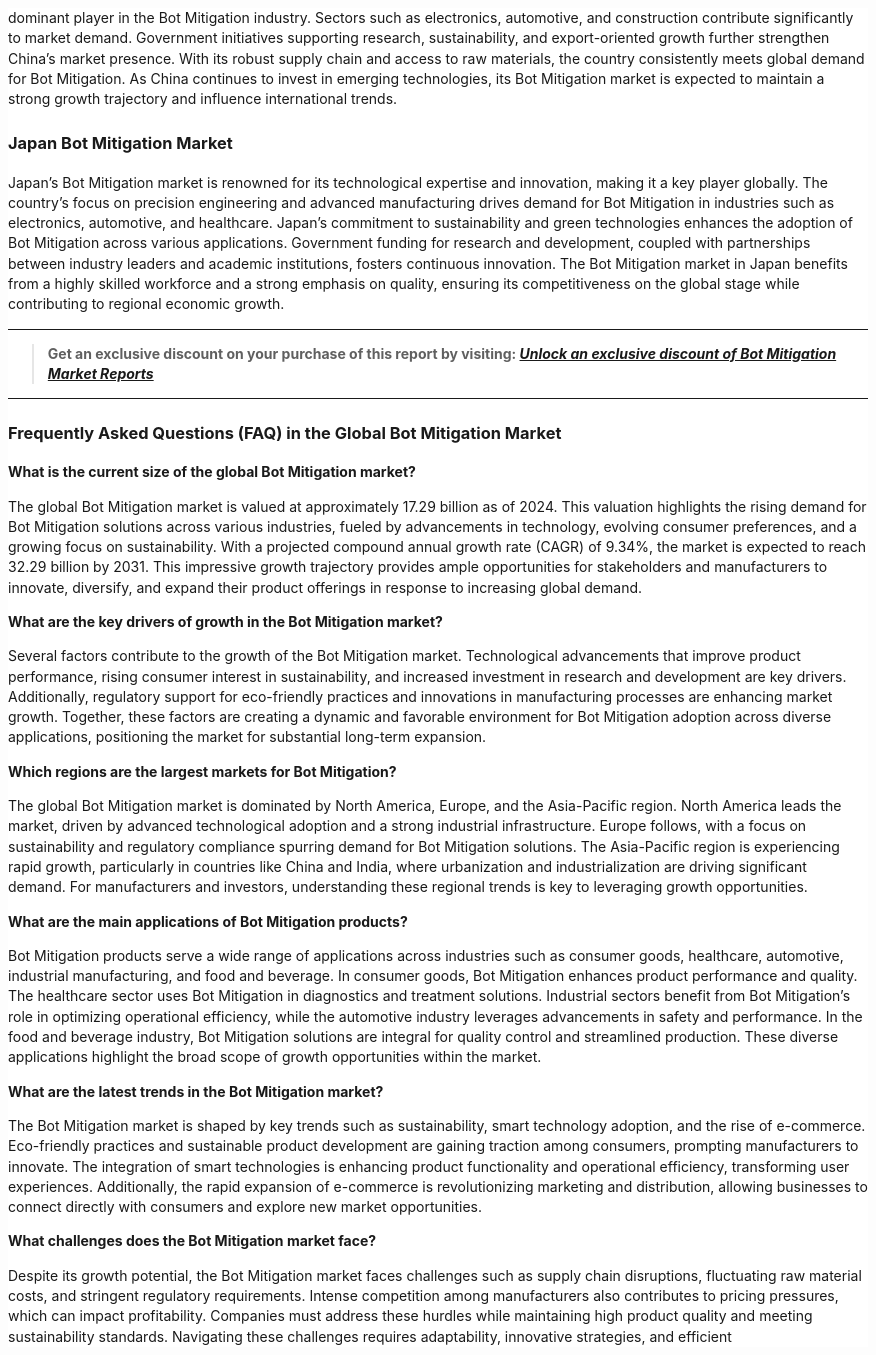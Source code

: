 dominant player in the Bot Mitigation industry. Sectors such as electronics, automotive, and construction contribute significantly to market demand. Government initiatives supporting research, sustainability, and export-oriented growth further strengthen China&rsquo;s market presence. With its robust supply chain and access to raw materials, the country consistently meets global demand for Bot Mitigation. As China continues to invest in emerging technologies, its Bot Mitigation market is expected to maintain a strong growth trajectory and influence international trends.</p><h3>Japan Bot Mitigation Market</h3><p>Japan&rsquo;s Bot Mitigation market is renowned for its technological expertise and innovation, making it a key player globally. The country&rsquo;s focus on precision engineering and advanced manufacturing drives demand for Bot Mitigation in industries such as electronics, automotive, and healthcare. Japan&rsquo;s commitment to sustainability and green technologies enhances the adoption of Bot Mitigation across various applications. Government funding for research and development, coupled with partnerships between industry leaders and academic institutions, fosters continuous innovation. The Bot Mitigation market in Japan benefits from a highly skilled workforce and a strong emphasis on quality, ensuring its competitiveness on the global stage while contributing to regional economic growth.</p><hr /><blockquote><p><strong>Get an exclusive discount on your purchase of this report by visiting: <em><a href="://marketresearchpulse.com/ask-for-discount/96809?utm_source=Github&amp;utm_medium=0115">Unlock an exclusive discount of Bot Mitigation Market Reports</a></em>&nbsp;</strong></p></blockquote><hr /><h3>Frequently Asked Questions (FAQ) in the Global Bot Mitigation Market</h3><p><strong>What is the current size of the global Bot Mitigation market?</strong></p><p>The global Bot Mitigation market is valued at approximately 17.29 billion as of 2024. This valuation highlights the rising demand for Bot Mitigation solutions across various industries, fueled by advancements in technology, evolving consumer preferences, and a growing focus on sustainability. With a projected compound annual growth rate (CAGR) of 9.34%, the market is expected to reach 32.29 billion by 2031. This impressive growth trajectory provides ample opportunities for stakeholders and manufacturers to innovate, diversify, and expand their product offerings in response to increasing global demand.</p><p><strong>What are the key drivers of growth in the Bot Mitigation market?</strong></p><p>Several factors contribute to the growth of the Bot Mitigation market. Technological advancements that improve product performance, rising consumer interest in sustainability, and increased investment in research and development are key drivers. Additionally, regulatory support for eco-friendly practices and innovations in manufacturing processes are enhancing market growth. Together, these factors are creating a dynamic and favorable environment for Bot Mitigation adoption across diverse applications, positioning the market for substantial long-term expansion.</p><p><strong>Which regions are the largest markets for Bot Mitigation?</strong></p><p>The global Bot Mitigation market is dominated by North America, Europe, and the Asia-Pacific region. North America leads the market, driven by advanced technological adoption and a strong industrial infrastructure. Europe follows, with a focus on sustainability and regulatory compliance spurring demand for Bot Mitigation solutions. The Asia-Pacific region is experiencing rapid growth, particularly in countries like China and India, where urbanization and industrialization are driving significant demand. For manufacturers and investors, understanding these regional trends is key to leveraging growth opportunities.</p><p><strong>What are the main applications of Bot Mitigation products?</strong></p><p>Bot Mitigation products serve a wide range of applications across industries such as consumer goods, healthcare, automotive, industrial manufacturing, and food and beverage. In consumer goods, Bot Mitigation enhances product performance and quality. The healthcare sector uses Bot Mitigation in diagnostics and treatment solutions. Industrial sectors benefit from Bot Mitigation&rsquo;s role in optimizing operational efficiency, while the automotive industry leverages advancements in safety and performance. In the food and beverage industry, Bot Mitigation solutions are integral for quality control and streamlined production. These diverse applications highlight the broad scope of growth opportunities within the market.</p><p><strong>What are the latest trends in the Bot Mitigation market?</strong></p><p>The Bot Mitigation market is shaped by key trends such as sustainability, smart technology adoption, and the rise of e-commerce. Eco-friendly practices and sustainable product development are gaining traction among consumers, prompting manufacturers to innovate. The integration of smart technologies is enhancing product functionality and operational efficiency, transforming user experiences. Additionally, the rapid expansion of e-commerce is revolutionizing marketing and distribution, allowing businesses to connect directly with consumers and explore new market opportunities.</p><p><strong>What challenges does the Bot Mitigation market face?</strong></p><p>Despite its growth potential, the Bot Mitigation market faces challenges such as supply chain disruptions, fluctuating raw material costs, and stringent regulatory requirements. Intense competition among manufacturers also contributes to pricing pressures, which can impact profitability. Companies must address these hurdles while maintaining high product quality and meeting sustainability standards. Navigating these challenges requires adaptability, innovative strategies, and efficient